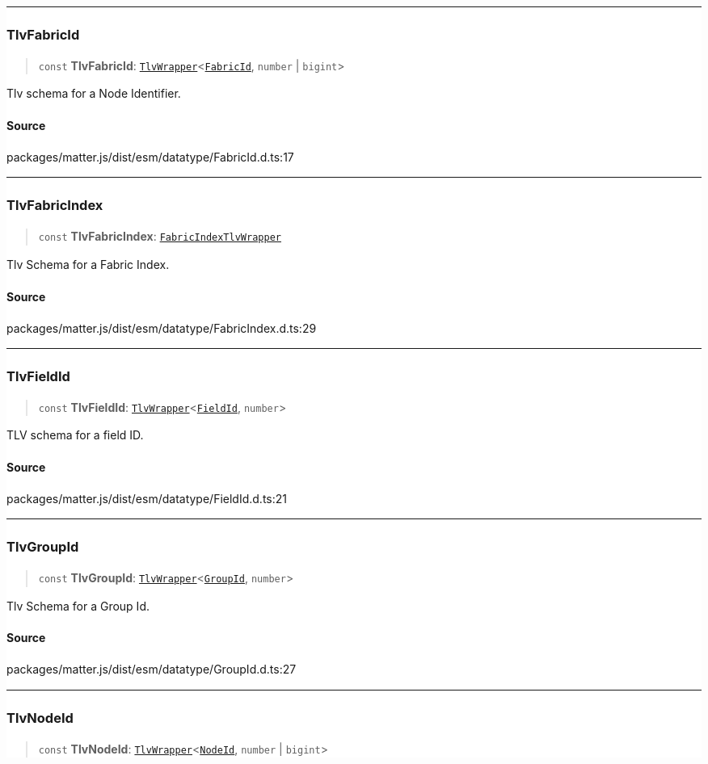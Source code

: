 ***

### TlvFabricId

> `const` **TlvFabricId**: [`TlvWrapper`](../tlv/classes/TlvWrapper.md)\<[`FabricId`](README.md#fabricid), `number` \| `bigint`\>

Tlv schema for a Node Identifier.

#### Source

packages/matter.js/dist/esm/datatype/FabricId.d.ts:17

***

### TlvFabricIndex

> `const` **TlvFabricIndex**: [`FabricIndexTlvWrapper`](-internal-/classes/FabricIndexTlvWrapper.md)

Tlv Schema for a Fabric Index.

#### Source

packages/matter.js/dist/esm/datatype/FabricIndex.d.ts:29

***

### TlvFieldId

> `const` **TlvFieldId**: [`TlvWrapper`](../tlv/classes/TlvWrapper.md)\<[`FieldId`](README.md#fieldid), `number`\>

TLV schema for a field ID.

#### Source

packages/matter.js/dist/esm/datatype/FieldId.d.ts:21

***

### TlvGroupId

> `const` **TlvGroupId**: [`TlvWrapper`](../tlv/classes/TlvWrapper.md)\<[`GroupId`](README.md#groupid), `number`\>

Tlv Schema for a Group Id.

#### Source

packages/matter.js/dist/esm/datatype/GroupId.d.ts:27

***

### TlvNodeId

> `const` **TlvNodeId**: [`TlvWrapper`](../tlv/classes/TlvWrapper.md)\<[`NodeId`](README.md#nodeid), `number` \| `bigint`\>
